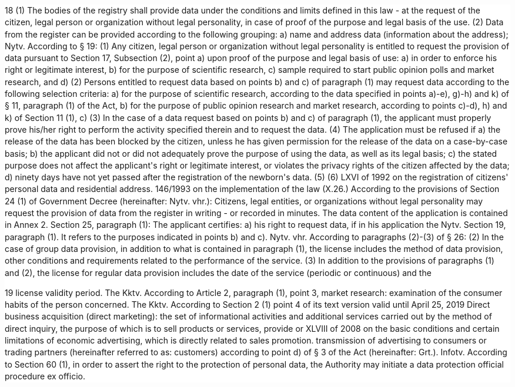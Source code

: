 18
(1) The bodies of the registry shall provide data under the conditions and limits defined in this law - at the request of the citizen, legal person or organization without legal personality, in case of proof of the purpose and legal basis of the use.
(2) Data from the register can be provided according to the following grouping: a) name and address data (information about the address);
Nytv. According to § 19:
(1) Any citizen, legal person or organization without legal personality is entitled to request the provision of data pursuant to Section 17, Subsection (2), point a) upon proof of the purpose and legal basis of use:
a) in order to enforce his right or legitimate interest,
b) for the purpose of scientific research,
c) sample required to start public opinion polls and market research, and
d)
(2) Persons entitled to request data based on points b) and c) of paragraph (1) may request data according to the following selection criteria:
a) for the purpose of scientific research, according to the data specified in points a)-e), g)-h) and k) of § 11, paragraph (1) of the Act,
b) for the purpose of public opinion research and market research, according to points c)-d), h) and k) of Section 11 (1),
c)
(3) In the case of a data request based on points b) and c) of paragraph (1), the applicant must properly prove his/her right to perform the activity specified therein and to request the data.
(4) The application must be refused if
a) the release of the data has been blocked by the citizen, unless he has given permission for the release of the data on a case-by-case basis;
b) the applicant did not or did not adequately prove the purpose of using the data, as well as its legal basis;
c) the stated purpose does not affect the applicant's right or legitimate interest, or violates the privacy rights of the citizen affected by the data;
d) ninety days have not yet passed after the registration of the newborn's data.
(5)
(6)
LXVI of 1992 on the registration of citizens' personal data and residential address. 146/1993 on the implementation of the law (X.26.) According to the provisions of Section 24 (1) of Government Decree (hereinafter: Nytv. vhr.):
Citizens, legal entities, or organizations without legal personality may request the provision of data from the register in writing - or recorded in minutes. The data content of the application is contained in Annex 2.
Section 25, paragraph (1): The applicant certifies:
a) his right to request data, if in his application the Nytv. Section 19, paragraph (1).
It refers to the purposes indicated in points b) and c).
Nytv. vhr. According to paragraphs (2)-(3) of § 26:
(2) In the case of group data provision, in addition to what is contained in paragraph (1), the license includes the method of data provision, other conditions and requirements related to the performance of the service.
(3) In addition to the provisions of paragraphs (1) and (2), the license for regular data provision includes the date of the service (periodic or continuous) and the
 
19
license validity period.
The Kktv. According to Article 2, paragraph (1), point 3, market research: examination of the consumer habits of the person concerned.
The Kktv. According to Section 2 (1) point 4 of its text version valid until April 25, 2019 Direct business acquisition (direct marketing): the set of informational activities and additional services carried out by the method of direct inquiry, the purpose of which is to sell products or services, provide or XLVIII of 2008 on the basic conditions and certain limitations of economic advertising, which is directly related to sales promotion. transmission of advertising to consumers or trading partners (hereinafter referred to as: customers) according to point d) of § 3 of the Act (hereinafter: Grt.).
Infotv. According to Section 60 (1), in order to assert the right to the protection of personal data, the Authority may initiate a data protection official procedure ex officio.